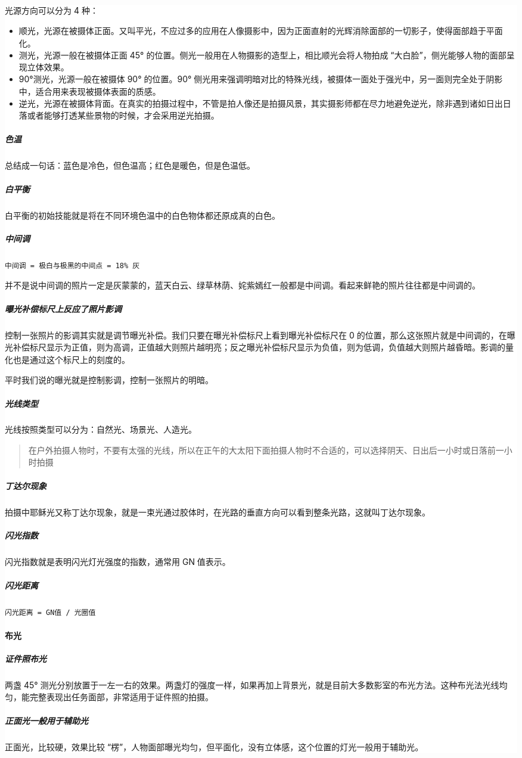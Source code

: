 光源方向可以分为 4 种：

- 顺光，光源在被摄体正面。又叫平光，不应过多的应用在人像摄影中，因为正面直射的光辉消除面部的一切影子，使得面部趋于平面化。
- 测光，光源一般在被摄体正面 45° 的位置。侧光一般用在人物摄影的造型上，相比顺光会将人物拍成 “大白脸”，侧光能够人物的面部呈现立体效果。
- 90°测光，光源一般在被摄体 90° 的位置。90° 侧光用来强调明暗对比的特殊光线，被摄体一面处于强光中，另一面则完全处于阴影中，适合用来表现被摄体表面的质感。
- 逆光，光源在被摄体背面。在真实的拍摄过程中，不管是拍人像还是拍摄风景，其实摄影师都在尽力地避免逆光，除非遇到诸如日出日落或者能够打透某些景物的时候，才会采用逆光拍摄。

##### 色温

总结成一句话：蓝色是冷色，但色温高；红色是暖色，但是色温低。

##### 白平衡

白平衡的初始技能就是将在不同环境色温中的白色物体都还原成真的白色。

##### 中间调

```
中间调 = 极白与极黑的中间点 = 18% 灰
```

并不是说中间调的照片一定是灰蒙蒙的，蓝天白云、绿草林荫、姹紫嫣红一般都是中间调。看起来鲜艳的照片往往都是中间调的。

##### 曝光补偿标尺上反应了照片影调

控制一张照片的影调其实就是调节曝光补偿。我们只要在曝光补偿标尺上看到曝光补偿标尺在 0 的位置，那么这张照片就是中间调的，在曝光补偿标尺显示为正值，则为高调，正值越大则照片越明亮；反之曝光补偿标尺显示为负值，则为低调，负值越大则照片越昏暗。影调的量化也是通过这个标尺上的刻度的。

平时我们说的曝光就是控制影调，控制一张照片的明暗。

##### 光线类型

光线按照类型可以分为：自然光、场景光、人造光。

> 在户外拍摄人物时，不要有太强的光线，所以在正午的大太阳下面拍摄人物时不合适的，可以选择阴天、日出后一小时或日落前一小时拍摄

##### 丁达尔现象

拍摄中耶稣光又称丁达尔现象，就是一束光通过胶体时，在光路的垂直方向可以看到整条光路，这就叫丁达尔现象。

##### 闪光指数

闪光指数就是表明闪光灯光强度的指数，通常用 GN 值表示。

##### 闪光距离

```
闪光距离 = GN值 / 光圈值
```

#### 布光

##### 证件照布光

两盏 45° 测光分别放置于一左一右的效果。两盏灯的强度一样，如果再加上背景光，就是目前大多数影室的布光方法。这种布光法光线均匀，能完整表现出任务面部，非常适用于证件照的拍摄。

##### 正面光一般用于辅助光

正面光，比较硬，效果比较 “楞”，人物面部曝光均匀，但平面化，没有立体感，这个位置的灯光一般用于辅助光。
